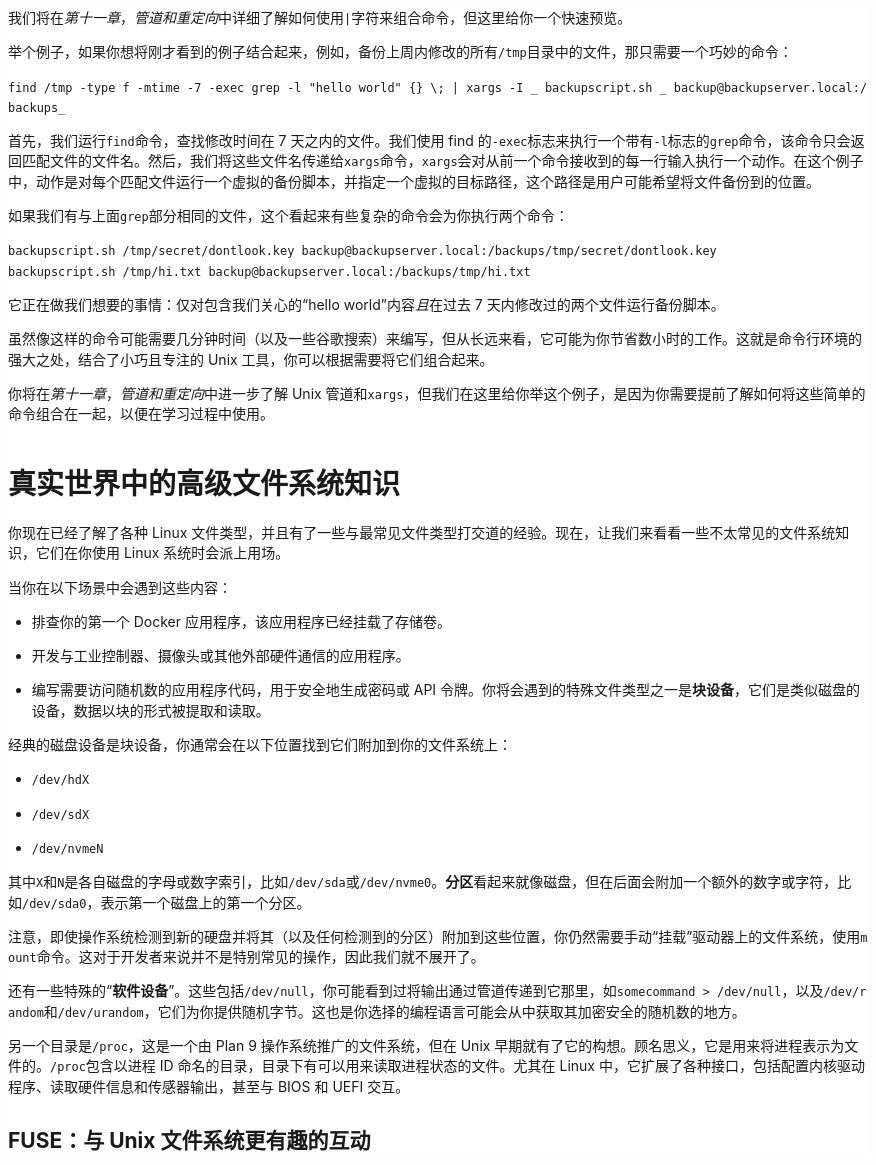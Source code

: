 我们将在*第十一章*，*管道和重定向*中详细了解如何使用`|`字符来组合命令，但这里给你一个快速预览。

举个例子，如果你想将刚才看到的例子结合起来，例如，备份上周内修改的所有`/tmp`目录中的文件，那只需要一个巧妙的命令：

```
find /tmp -type f -mtime -7 -exec grep -l "hello world" {} \; | xargs -I _ backupscript.sh _ backup@backupserver.local:/backups_ 
```

首先，我们运行`find`命令，查找修改时间在 7 天之内的文件。我们使用 find 的`-exec`标志来执行一个带有`-l`标志的`grep`命令，该命令只会返回匹配文件的文件名。然后，我们将这些文件名传递给`xargs`命令，`xargs`会对从前一个命令接收到的每一行输入执行一个动作。在这个例子中，动作是对每个匹配文件运行一个虚拟的备份脚本，并指定一个虚拟的目标路径，这个路径是用户可能希望将文件备份到的位置。

如果我们有与上面`grep`部分相同的文件，这个看起来有些复杂的命令会为你执行两个命令：

```
backupscript.sh /tmp/secret/dontlook.key backup@backupserver.local:/backups/tmp/secret/dontlook.key
backupscript.sh /tmp/hi.txt backup@backupserver.local:/backups/tmp/hi.txt 
```

它正在做我们想要的事情：仅对包含我们关心的“hello world”内容*且*在过去 7 天内修改过的两个文件运行备份脚本。

虽然像这样的命令可能需要几分钟时间（以及一些谷歌搜索）来编写，但从长远来看，它可能为你节省数小时的工作。这就是命令行环境的强大之处，结合了小巧且专注的 Unix 工具，你可以根据需要将它们组合起来。

你将在*第十一章*，*管道和重定向*中进一步了解 Unix 管道和`xargs`，但我们在这里给你举这个例子，是因为你需要提前了解如何将这些简单的命令组合在一起，以便在学习过程中使用。

# 真实世界中的高级文件系统知识

你现在已经了解了各种 Linux 文件类型，并且有了一些与最常见文件类型打交道的经验。现在，让我们来看看一些不太常见的文件系统知识，它们在你使用 Linux 系统时会派上用场。

当你在以下场景中会遇到这些内容：

+   排查你的第一个 Docker 应用程序，该应用程序已经挂载了存储卷。

+   开发与工业控制器、摄像头或其他外部硬件通信的应用程序。

+   编写需要访问随机数的应用程序代码，用于安全地生成密码或 API 令牌。你将会遇到的特殊文件类型之一是**块设备**，它们是类似磁盘的设备，数据以块的形式被提取和读取。

经典的磁盘设备是块设备，你通常会在以下位置找到它们附加到你的文件系统上：

+   `/dev/hdX`

+   `/dev/sdX`

+   `/dev/nvmeN`

其中`X`和`N`是各自磁盘的字母或数字索引，比如`/dev/sda`或`/dev/nvme0`。**分区**看起来就像磁盘，但在后面会附加一个额外的数字或字符，比如`/dev/sda0`，表示第一个磁盘上的第一个分区。

注意，即使操作系统检测到新的硬盘并将其（以及任何检测到的分区）附加到这些位置，你仍然需要手动“挂载”驱动器上的文件系统，使用`mount`命令。这对于开发者来说并不是特别常见的操作，因此我们就不展开了。

还有一些特殊的“**软件设备**”。这些包括`/dev/null`，你可能看到过将输出通过管道传递到它那里，如`somecommand > /dev/null`，以及`/dev/random`和`/dev/urandom`，它们为你提供随机字节。这也是你选择的编程语言可能会从中获取其加密安全的随机数的地方。

另一个目录是`/proc`，这是一个由 Plan 9 操作系统推广的文件系统，但在 Unix 早期就有了它的构想。顾名思义，它是用来将进程表示为文件的。`/proc`包含以进程 ID 命名的目录，目录下有可以用来读取进程状态的文件。尤其在 Linux 中，它扩展了各种接口，包括配置内核驱动程序、读取硬件信息和传感器输出，甚至与 BIOS 和 UEFI 交互。

## FUSE：与 Unix 文件系统更有趣的互动
